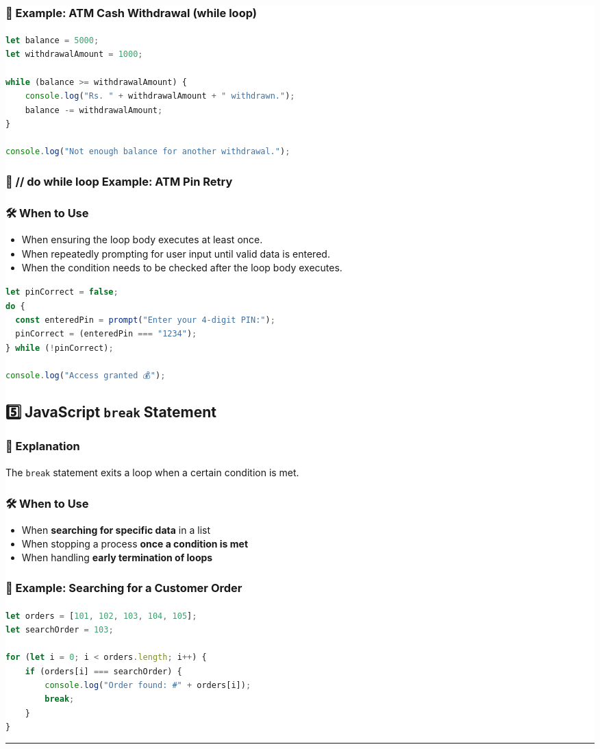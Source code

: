 ### 🔹 Example: ATM Cash Withdrawal (while loop)
```javascript
let balance = 5000;
let withdrawalAmount = 1000;

while (balance >= withdrawalAmount) {
    console.log("Rs. " + withdrawalAmount + " withdrawn.");
    balance -= withdrawalAmount;
}

console.log("Not enough balance for another withdrawal.");
```

### 🔹 // do while loop Example: ATM Pin Retry

### 🛠️ When to Use
- When ensuring the loop body executes at least once.
- When repeatedly prompting for user input until valid data is entered.
- When the condition needs to be checked after the loop body executes.
```javascript
let pinCorrect = false;
do {
  const enteredPin = prompt("Enter your 4-digit PIN:");
  pinCorrect = (enteredPin === "1234");
} while (!pinCorrect);

console.log("Access granted 💰");
```



## 5️⃣ JavaScript `break` Statement
### 📌 Explanation
The `break` statement exits a loop when a certain condition is met.

### 🛠️ When to Use
- When **searching for specific data** in a list
- When stopping a process **once a condition is met**
- When handling **early termination of loops**

### 🔹 Example: Searching for a Customer Order
```javascript
let orders = [101, 102, 103, 104, 105];
let searchOrder = 103;

for (let i = 0; i < orders.length; i++) {
    if (orders[i] === searchOrder) {
        console.log("Order found: #" + orders[i]);
        break;
    }
}
```
---
